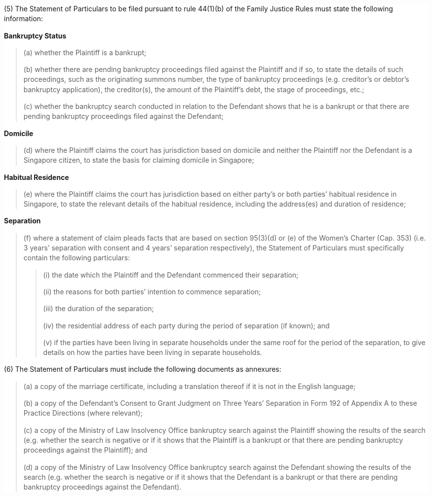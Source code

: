 (5) The Statement of Particulars to be filed pursuant to rule 44(1)(b) of the Family Justice Rules must state the following information:

**Bankruptcy Status**

> (a) whether the Plaintiff is a bankrupt;
>
> (b) whether there are pending bankruptcy proceedings filed against the Plaintiff and if so, to state the details of such proceedings, such as the originating summons number, the type of bankruptcy proceedings (e.g. creditor’s or debtor’s bankruptcy application), the creditor(s), the amount of the Plaintiff’s debt, the stage of proceedings, etc.;
>
> (c) whether the bankruptcy search conducted in relation to the Defendant shows that he is a bankrupt or that there are pending bankruptcy proceedings filed against the Defendant;

**Domicile**

> (d) where the Plaintiff claims the court has jurisdiction based on domicile and neither the Plaintiff nor the Defendant is a Singapore citizen, to state the basis for claiming domicile in Singapore;

**Habitual Residence**

> (e) where the Plaintiff claims the court has jurisdiction based on either party’s or both parties’ habitual residence in Singapore, to state the relevant details of the habitual residence, including the address(es) and duration of residence;

**Separation**

> (f) where a statement of claim pleads facts that are based on section 95(3)(d) or (e) of the Women’s Charter (Cap. 353) (i.e. 3 years’ separation with consent and 4 years’ separation respectively), the Statement of Particulars must specifically contain the following particulars:
>
> > (i) the date which the Plaintiff and the Defendant commenced their separation;
> >
> > (ii) the reasons for both parties’ intention to commence separation;
> >
> > (iii) the duration of the separation;
> >
> > (iv) the residential address of each party during the period of separation (if known); and
> >
> > (v) if the parties have been living in separate households under the same roof for the period of the separation, to give details on how the parties have been living in separate households.

(6) The Statement of Particulars must include the following documents as annexures:

> (a) a copy of the marriage certificate, including a translation thereof if it is not in the English language;
>
> (b) a copy of the Defendant’s Consent to Grant Judgment on Three Years’ Separation in Form 192 of Appendix A to these Practice Directions (where relevant);
>
> (c) a copy of the Ministry of Law Insolvency Office bankruptcy search against the Plaintiff showing the results of the search (e.g. whether the search is negative or if it shows that the Plaintiff is a bankrupt or that there are pending bankruptcy proceedings against the Plaintiff); and
>
> (d) a copy of the Ministry of Law Insolvency Office bankruptcy search against the Defendant showing the results of the search (e.g. whether the search is negative or if it shows that the Defendant is a bankrupt or that there are pending bankruptcy proceedings against the Defendant).
